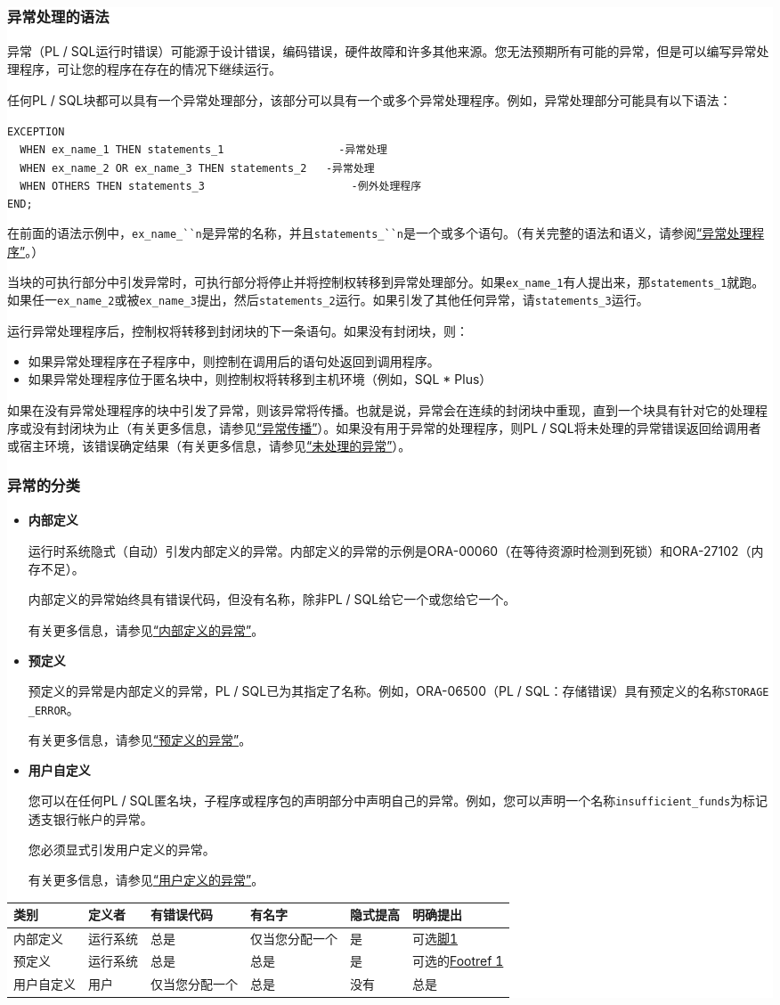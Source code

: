 ### 异常处理的语法

异常（PL / SQL运行时错误）可能源于设计错误，编码错误，硬件故障和许多其他来源。您无法预期所有可能的异常，但是可以编写异常处理程序，可让您的程序在存在的情况下继续运行。

任何PL / SQL块都可以具有一个异常处理部分，该部分可以具有一个或多个异常处理程序。例如，异常处理部分可能具有以下语法：

```PLSQL
EXCEPTION
  WHEN ex_name_1 THEN statements_1                  -异常处理
  WHEN ex_name_2 OR ex_name_3 THEN statements_2   -异常处理
  WHEN OTHERS THEN statements_3                       -例外处理程序
END;
```

在前面的语法示例中，`ex_name_``n`是异常的名称，并且`statements_``n`是一个或多个语句。（有关完整的语法和语义，请参阅[“异常处理程序”](https://docs.oracle.com/cd/E11882_01/appdev.112/e25519/exception_handler.htm#i33826)。）

当块的可执行部分中引发异常时，可执行部分将停止并将控制权转移到异常处理部分。如果`ex_name_1`有人提出来，那`statements_1`就跑。如果任一`ex_name_2`或被`ex_name_3`提出，然后`statements_2`运行。如果引发了其他任何异常，请`statements_3`运行。

运行异常处理程序后，控制权将转移到封闭块的下一条语句。如果没有封闭块，则：

- 如果异常处理程序在子程序中，则控制在调用后的语句处返回到调用程序。
- 如果异常处理程序位于匿名块中，则控制权将转移到主机环境（例如，SQL \* Plus）

如果在没有异常处理程序的块中引发了异常，则该异常将传播。也就是说，异常会在连续的封闭块中重现，直到一个块具有针对它的处理程序或没有封闭块为止（有关更多信息，请参见[“异常传播”](https://docs.oracle.com/cd/E11882_01/appdev.112/e25519/errors.htm#i3365)）。如果没有用于异常的处理程序，则PL / SQL将未处理的异常错误返回给调用者或宿主环境，该错误确定结果（有关更多信息，请参见[“未处理的异常”](https://docs.oracle.com/cd/E11882_01/appdev.112/e25519/errors.htm#i1889)）。

### 异常的分类

- **内部定义**

  运行时系统隐式（自动）引发内部定义的异常。内部定义的异常的示例是ORA-00060（在等待资源时检测到死锁）和ORA-27102（内存不足）。

  内部定义的异常始终具有错误代码，但没有名称，除非PL / SQL给它一个或您给它一个。

  有关更多信息，请参见[“内部定义的异常”](https://docs.oracle.com/cd/E11882_01/appdev.112/e25519/errors.htm#BABIIEFC)。

- **预定义**

  预定义的异常是内部定义的异常，PL / SQL已为其指定了名称。例如，ORA-06500（PL / SQL：存储错误）具有预定义的名称`STORAGE_ERROR`。

  有关更多信息，请参见[“预定义的异常”](https://docs.oracle.com/cd/E11882_01/appdev.112/e25519/errors.htm#i9355)。

- **用户自定义**

  您可以在任何PL / SQL匿名块，子程序或程序包的声明部分中声明自己的异常。例如，您可以声明一个名称`insufficient_funds`为标记透支银行帐户的异常。

  您必须显式引发用户定义的异常。

  有关更多信息，请参见[“用户定义的异常”](https://docs.oracle.com/cd/E11882_01/appdev.112/e25519/errors.htm#i3329)。

| 类别       | 定义者   | 有错误代码     | 有名字         | 隐式提高 | 明确提出                                                                                       |
| :--------- | :------- | :------------- | :------------- | :------- | :--------------------------------------------------------------------------------------------- |
| 内部定义   | 运行系统 | 总是           | 仅当您分配一个 | 是       | 可选[脚1 ](https://docs.oracle.com/cd/E11882_01/appdev.112/e25519/errors.htm#BABDABEJ)         |
| 预定义     | 运行系统 | 总是           | 总是           | 是       | 可选的[Footref 1](https://docs.oracle.com/cd/E11882_01/appdev.112/e25519/errors.htm#sthref888) |
| 用户自定义 | 用户     | 仅当您分配一个 | 总是           | 没有     | 总是                                                                                           |
